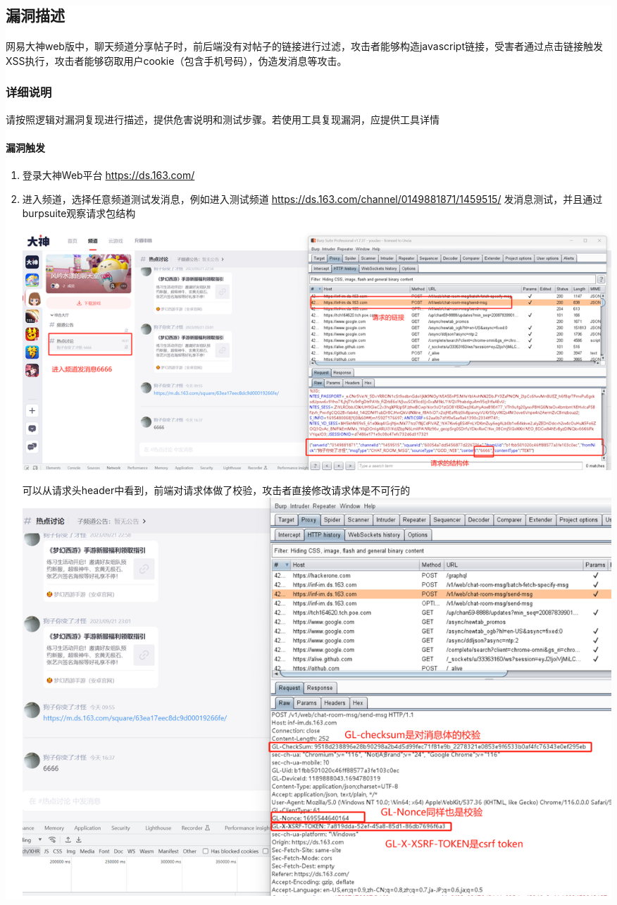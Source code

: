 
## 漏洞描述
网易大神web版中，聊天频道分享帖子时，前后端没有对帖子的链接进行过滤，攻击者能够构造javascript链接，受害者通过点击链接触发XSS执行，攻击者能够窃取用户cookie（包含手机号码），伪造发消息等攻击。

### 详细说明
请按照逻辑对漏洞复现进行描述，提供危害说明和测试步骤。若使用工具复现漏洞，应提供工具详情
#### 漏洞触发
1. 登录大神Web平台 https://ds.163.com/
2. 进入频道，选择任意频道测试发消息，例如进入测试频道 https://ds.163.com/channel/0149881871/1459515/
发消息测试，并且通过burpsuite观察请求包结构

    ![sendmsg](./images/sendmsg.png)

    可以从请求头header中看到，前端对请求体做了校验，攻击者直接修改请求体是不可行的
    ![checksum](./images/checksum.png)